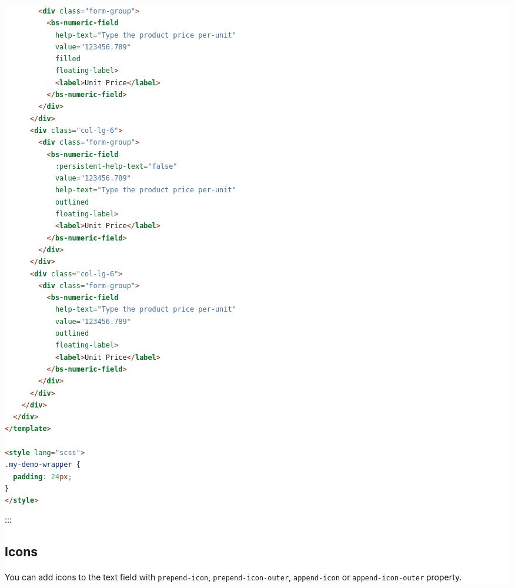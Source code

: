 ```html
        <div class="form-group">
          <bs-numeric-field 
            help-text="Type the product price per-unit" 
            value="123456.789" 
            filled
            floating-label>
            <label>Unit Price</label>
          </bs-numeric-field>
        </div>
      </div>
      <div class="col-lg-6">
        <div class="form-group">
          <bs-numeric-field 
            :persistent-help-text="false"
            value="123456.789" 
            help-text="Type the product price per-unit" 
            outlined
            floating-label>
            <label>Unit Price</label>
          </bs-numeric-field>
        </div>
      </div>
      <div class="col-lg-6">
        <div class="form-group">
          <bs-numeric-field 
            help-text="Type the product price per-unit" 
            value="123456.789" 
            outlined
            floating-label>
            <label>Unit Price</label>
          </bs-numeric-field>
        </div>
      </div>
    </div>
  </div>
</template>

<style lang="scss">
.my-demo-wrapper {
  padding: 24px;
}
</style>
```
:::


## Icons

You can add icons to the text field with `prepend-icon`, `prepend-icon-outer`, `append-icon` or 
`append-icon-outer` property.

